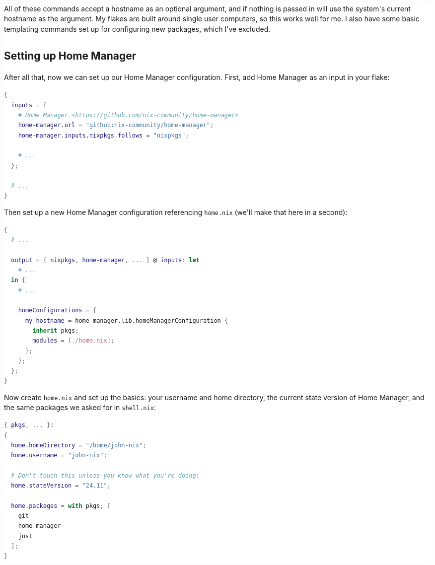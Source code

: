 All of these commands accept a hostname as an optional argument, and if nothing
is passed in will use the system's current hostname as the argument. My flakes
are built around single user computers, so this works well for me. I also have
some basic templating commands set up for configuring new packages, which I've
excluded.

## Setting up Home Manager

After all that, now we can set up our Home Manager configuration. First, add
Home Manager as an input in your flake:

```nix
{
  inputs = {
    # Home Manager <https://github.com/nix-community/home-manager>
    home-manager.url = "github:nix-community/home-manager";
    home-manager.inputs.nixpkgs.follows = "nixpkgs";

    # ...
  };

  # ...
}
```

Then set up a new Home Manager configuration referencing `home.nix` (we'll make
that here in a second):

```nix
{
  # ...

  output = { nixpkgs, home-manager, ... } @ inputs: let
    # ...
  in {
    # ...

    homeConfigurations = {
      my-hostname = home-manager.lib.homeManagerConfiguration {
        inherit pkgs;
        modules = [./home.nix];
      };
    };
  };
}
```

Now create `home.nix` and set up the basics: your username and home directory,
the current state version of Home Manager, and the same packages we asked for
in `shell.nix`:

```nix
{ pkgs, ... }:
{
  home.homeDirectory = "/home/john-nix";
  home.username = "john-nix";

  # Don't touch this unless you know what you're doing!
  home.stateVersion = "24.11";

  home.packages = with pkgs; [
    git
    home-manager
    just
  ];
}
```

[discord]: https://discord.gg/n9smmgTDvS
[home-manager]: https://nix-community.github.io/home-manager/
[install-nix]: https://zero-to-nix.com/start/install/
[just]: https://just.systems
[ko-fi]: https://ko-fi.com/icorbrey
[search]: https://search.nixos.org/packages
[starship]: https://starship.rs
[wiki]: https://nixos.wiki/